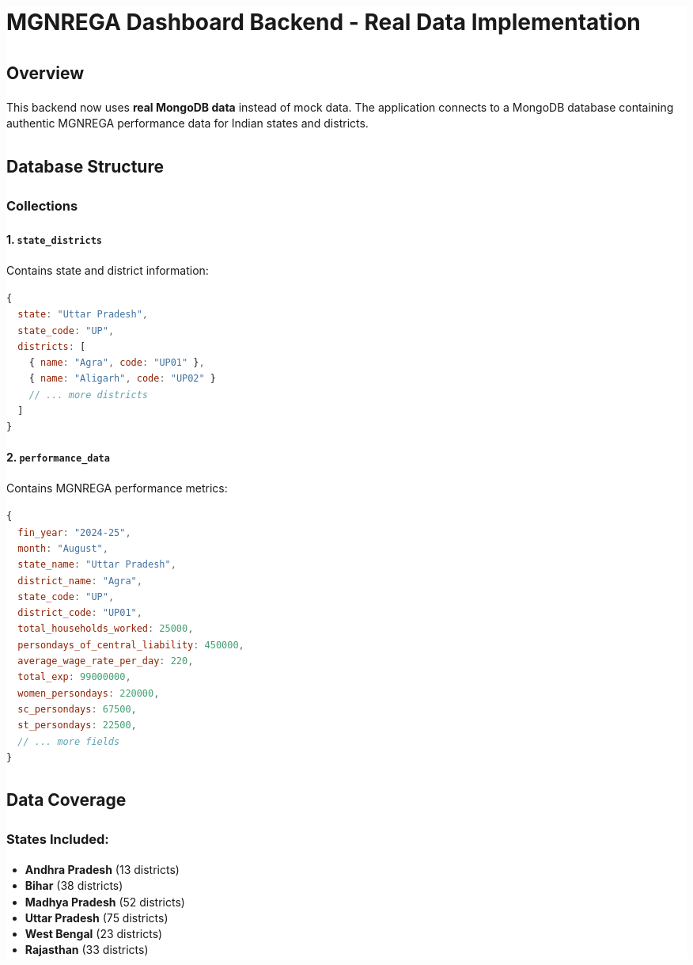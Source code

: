 # MGNREGA Dashboard Backend - Real Data Implementation

## Overview
This backend now uses **real MongoDB data** instead of mock data. The application connects to a MongoDB database containing authentic MGNREGA performance data for Indian states and districts.

## Database Structure

### Collections

#### 1. `state_districts`
Contains state and district information:
```javascript
{
  state: "Uttar Pradesh",
  state_code: "UP", 
  districts: [
    { name: "Agra", code: "UP01" },
    { name: "Aligarh", code: "UP02" }
    // ... more districts
  ]
}
```

#### 2. `performance_data`
Contains MGNREGA performance metrics:
```javascript
{
  fin_year: "2024-25",
  month: "August",
  state_name: "Uttar Pradesh",
  district_name: "Agra",
  state_code: "UP",
  district_code: "UP01",
  total_households_worked: 25000,
  persondays_of_central_liability: 450000,
  average_wage_rate_per_day: 220,
  total_exp: 99000000,
  women_persondays: 220000,
  sc_persondays: 67500,
  st_persondays: 22500,
  // ... more fields
}
```

## Data Coverage

### States Included:
- **Andhra Pradesh** (13 districts)
- **Bihar** (38 districts)  
- **Madhya Pradesh** (52 districts)
- **Uttar Pradesh** (75 districts)
- **West Bengal** (23 districts)
- **Rajasthan** (33 districts)
